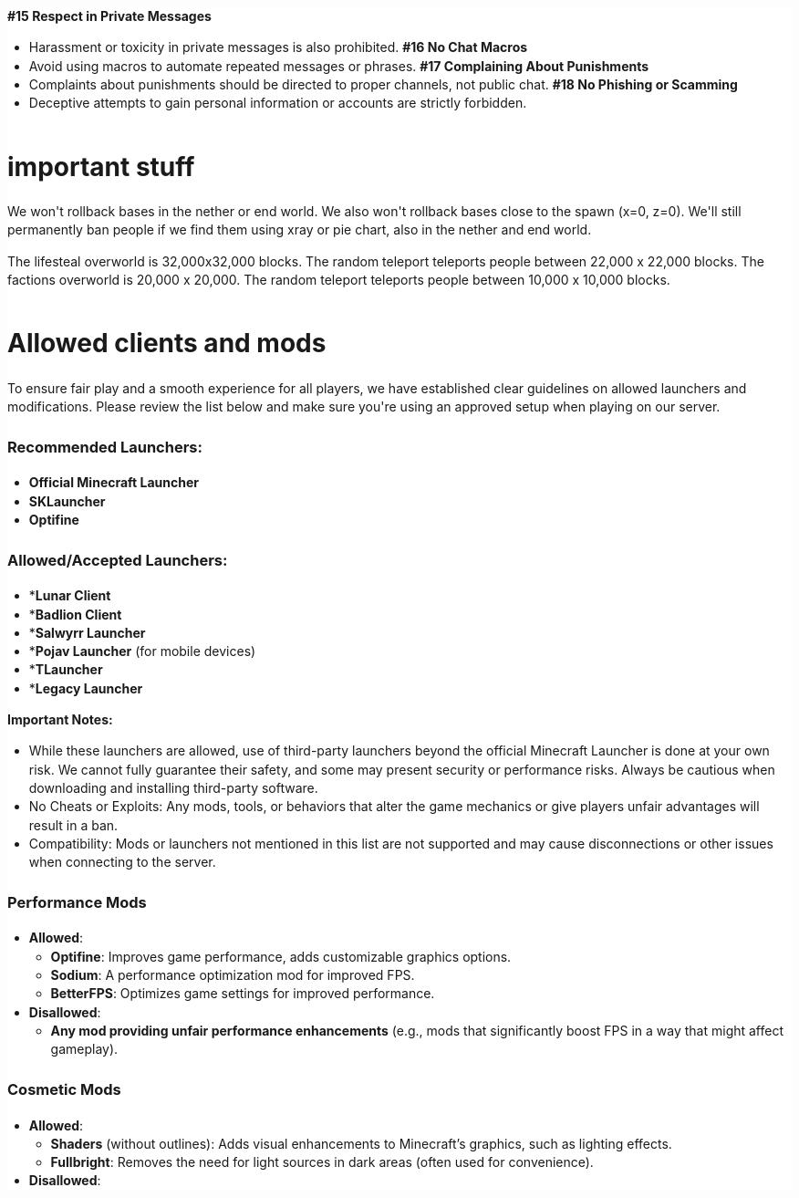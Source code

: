 **#15 Respect in Private Messages**
- Harassment or toxicity in private messages is also prohibited.
**#16 No Chat Macros**
- Avoid using macros to automate repeated messages or phrases.
**#17 Complaining About Punishments**
- Complaints about punishments should be directed to proper channels, not public chat.
**#18 No Phishing or Scamming**
- Deceptive attempts to gain personal information or accounts are strictly forbidden.

# important stuff
We won't rollback bases in the nether or end world. 
We also won't rollback bases close to the spawn (x=0, z=0).
We'll still permanently ban people if we find them using xray or pie chart, also in the nether and end world.

The lifesteal overworld is 32,000x32,000 blocks. The random teleport teleports people between 22,000 x 22,000 blocks.
The factions overworld is 20,000 x 20,000. The random teleport teleports people between 10,000 x 10,000 blocks.

# Allowed clients and mods

To ensure fair play and a smooth experience for all players, we have established clear guidelines on allowed launchers and modifications. Please review the list below and make sure you're using an approved setup when playing on our server.
### **Recommended Launchers:**
- **Official Minecraft Launcher**
- **SKLauncher**
- **Optifine**
### **Allowed/Accepted Launchers:**
- ***Lunar Client**
- ***Badlion Client**
- ***Salwyrr Launcher**
- ***Pojav Launcher** (for mobile devices)
- ***TLauncher**
- ***Legacy Launcher**

**Important Notes:**
- While these launchers are allowed, use of third-party launchers beyond the official Minecraft Launcher is done at your own risk. We cannot fully guarantee their safety, and some may present security or performance risks. Always be cautious when downloading and installing third-party software.
- No Cheats or Exploits: Any mods, tools, or behaviors that alter the game mechanics or give players unfair advantages will result in a ban.
- Compatibility: Mods or launchers not mentioned in this list are not supported and may cause disconnections or other issues when connecting to the server.

### **Performance Mods**
- **Allowed**:
  - **Optifine**: Improves game performance, adds customizable graphics options.
  - **Sodium**: A performance optimization mod for improved FPS.
  - **BetterFPS**: Optimizes game settings for improved performance.
- **Disallowed**:
  - **Any mod providing unfair performance enhancements** (e.g., mods that significantly boost FPS in a way that might affect gameplay).
### **Cosmetic Mods**
- **Allowed**:
  - **Shaders** (without outlines): Adds visual enhancements to Minecraft’s graphics, such as lighting effects.
  - **Fullbright**: Removes the need for light sources in dark areas (often used for convenience).
- **Disallowed**:
